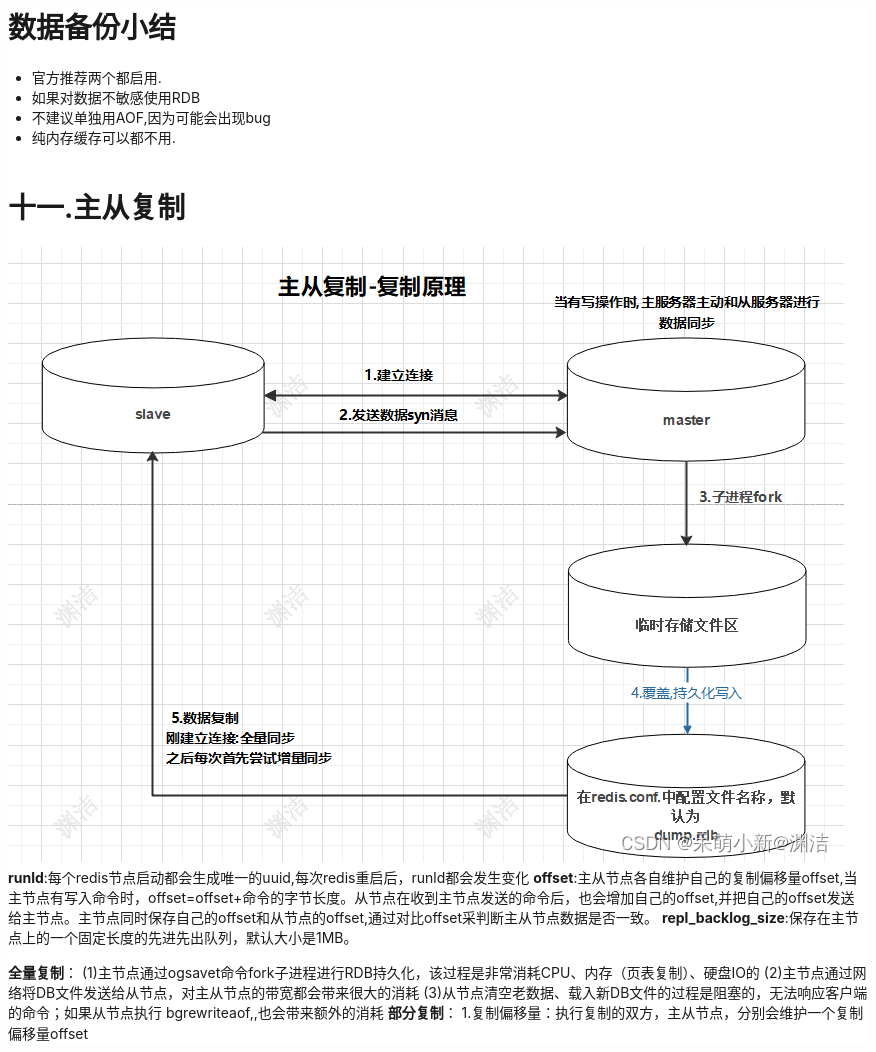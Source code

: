 # 数据备份小结

- 官方推荐两个都启用.
- 如果对数据不敏感使用RDB
- 不建议单独用AOF,因为可能会出现bug
- 纯内存缓存可以都不用.

# 十一.主从复制


![在这里插入图片描述](./assets/watermark,type_d3F5LXplbmhlaQ,shadow_50,text_Q1NETiBA5ZGG6JCM5bCP5pawQOa4iua0gQ==,size_20,color_FFFFFF,t_70,g_se,x_16-1685608245773-243.png)
**runld**:每个redis节点启动都会生成唯一的uuid,每次redis重启后，runld都会发生变化
**offset**:主从节点各自维护自己的复制偏移量offset,当主节点有写入命令时，offset=offset+命令的字节长度。从节点在收到主节点发送的命令后，也会增加自己的offset,并把自己的offset发送给主节点。主节点同时保存自己的offset和从节点的offset,通过对比offset采判断主从节点数据是否一致。
**repl_backlog_size**:保存在主节点上的一个固定长度的先进先出队列，默认大小是1MB。

**全量复制**：
(1)主节点通过ogsavet命令fork子进程进行RDB持久化，该过程是非常消耗CPU、内存（页表复制）、硬盘IO的
(2)主节点通过网络将DB文件发送给从节点，对主从节点的带宽都会带来很大的消耗
(3)从节点清空老数据、载入新DB文件的过程是阻塞的，无法响应客户端的命令；如果从节点执行
bgrewriteaof,,也会带来额外的消耗
**部分复制**：
1.复制偏移量：执行复制的双方，主从节点，分别会维护一个复制偏移量offset
